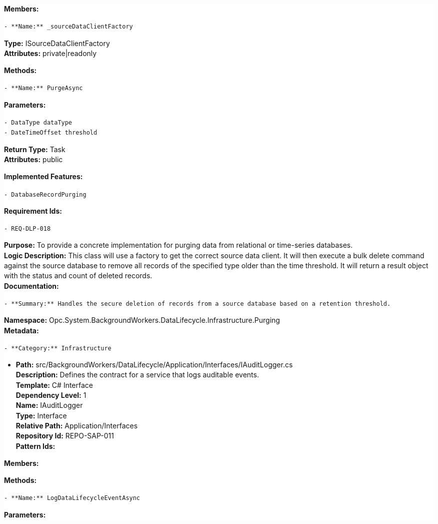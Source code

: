     
**Members:**
    
    - **Name:** _sourceDataClientFactory  
**Type:** ISourceDataClientFactory  
**Attributes:** private|readonly  
    
**Methods:**
    
    - **Name:** PurgeAsync  
**Parameters:**
    
    - DataType dataType
    - DateTimeOffset threshold
    
**Return Type:** Task<PurgeResult>  
**Attributes:** public  
    
**Implemented Features:**
    
    - DatabaseRecordPurging
    
**Requirement Ids:**
    
    - REQ-DLP-018
    
**Purpose:** To provide a concrete implementation for purging data from relational or time-series databases.  
**Logic Description:** This class will use a factory to get the correct source data client. It will then execute a bulk delete command against the source database to remove all records of the specified type older than the time threshold. It will return a result object with the status and count of deleted records.  
**Documentation:**
    
    - **Summary:** Handles the secure deletion of records from a source database based on a retention threshold.
    
**Namespace:** Opc.System.BackgroundWorkers.DataLifecycle.Infrastructure.Purging  
**Metadata:**
    
    - **Category:** Infrastructure
    
- **Path:** src/BackgroundWorkers/DataLifecycle/Application/Interfaces/IAuditLogger.cs  
**Description:** Defines the contract for a service that logs auditable events.  
**Template:** C# Interface  
**Dependency Level:** 1  
**Name:** IAuditLogger  
**Type:** Interface  
**Relative Path:** Application/Interfaces  
**Repository Id:** REPO-SAP-011  
**Pattern Ids:**
    
    
**Members:**
    
    
**Methods:**
    
    - **Name:** LogDataLifecycleEventAsync  
**Parameters:**
    